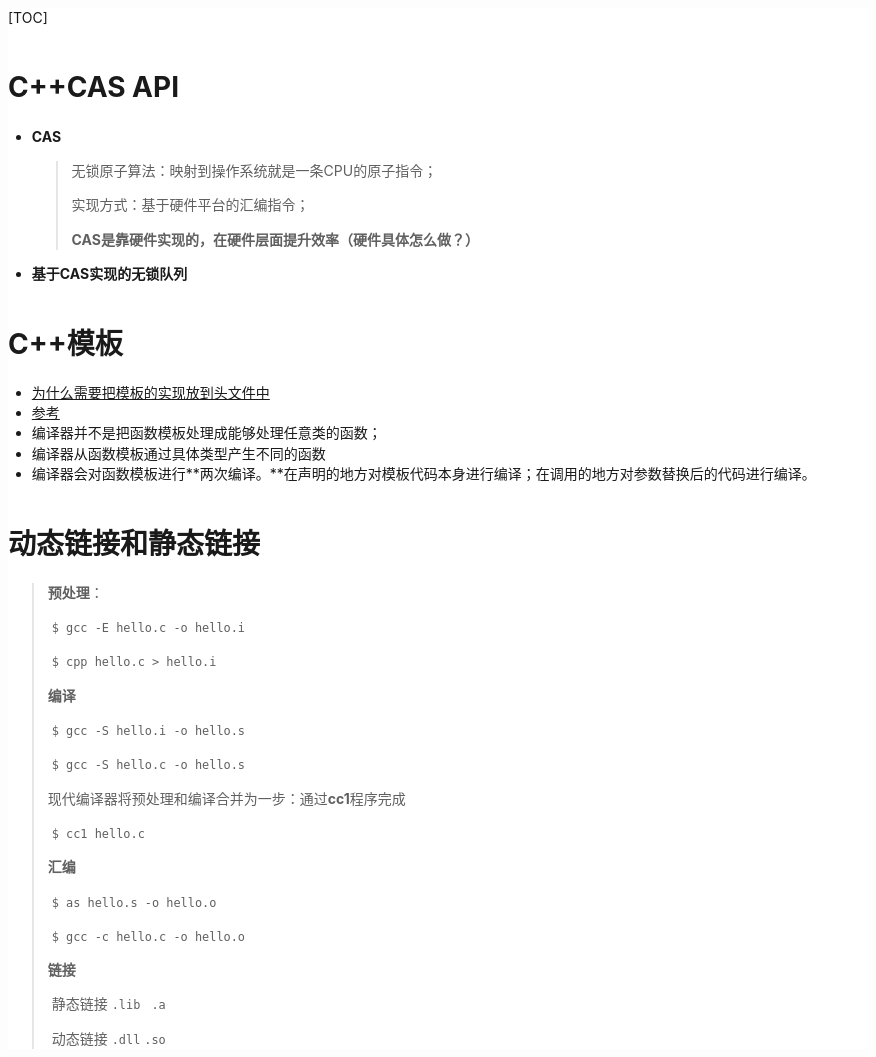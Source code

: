 [TOC]

# C++CAS API

- **CAS**

  > 无锁原子算法：映射到操作系统就是一条CPU的原子指令；
  >
  > 实现方式：基于硬件平台的汇编指令；
  >
  > **CAS是靠硬件实现的，在硬件层面提升效率（硬件具体怎么做？）**

- **基于CAS实现的无锁队列**

  > 



# C++模板

- [为什么需要把模板的实现放到头文件中](https://www.cnblogs.com/zpcdbky/p/16329886.html)
- [参考](https://codeantenna.com/a/GAeFEoKhTI)
- 编译器并不是把函数模板处理成能够处理任意类的函数；
- 编译器从函数模板通过具体类型产生不同的函数
- 编译器会对函数模板进行**两次编译。**在声明的地方对模板代码本身进行编译；在调用的地方对参数替换后的代码进行编译。



# 动态链接和静态链接

> **预处理**：
>
> ​	`$ gcc -E hello.c -o hello.i`
>
> ​	`$ cpp hello.c > hello.i`
>
> **编译**
>
> ​	`$ gcc -S hello.i -o hello.s`
>
> ​	`$ gcc -S hello.c -o hello.s`
>
> ​	现代编译器将预处理和编译合并为一步：通过**cc1**程序完成
>
> ​	`$ cc1 hello.c`
>
> **汇编**
>
> ​	`$ as hello.s -o hello.o`
>
> ​	`$ gcc -c hello.c -o hello.o`
>
> **链接**
>
> ​	静态链接  `.lib` ` .a`
>
> ​	动态链接  `.dll` `.so`	
